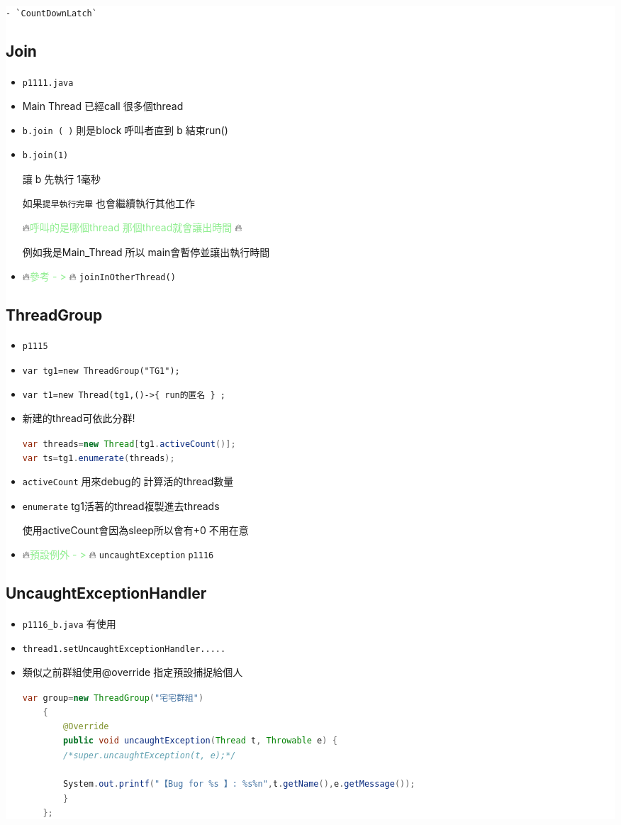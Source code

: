     - `CountDownLatch` 

## Join

- `p1111.java`

- Main Thread 已經call 很多個thread 

- `b.join ( )` 則是block 呼叫者直到 b 結束run()

- `b.join(1)`  
  
  讓 b 先執行 1毫秒  
  
  如果`提早執行完畢` 也會繼續執行其他工作
  
  🔥<font style="color:lightgreen">呼叫的是哪個thread 那個thread就會讓出時間 </font>🔥
  
  例如我是Main_Thread 所以 main會暫停並讓出執行時間

- 🔥<font style="color:lightgreen">參考 - > </font>🔥 `joinInOtherThread()`

## ThreadGroup

- `p1115` 

- `var tg1=new ThreadGroup("TG1");`

- `var t1=new Thread(tg1,()->{ run的匿名 } ;`

- 新建的thread可依此分群!
  
  ```java
  var threads=new Thread[tg1.activeCount()]; 
  var ts=tg1.enumerate(threads);
  ```

- `activeCount` 用來debug的 計算活的thread數量

- `enumerate` tg1活著的thread複製進去threads 
  
  使用activeCount會因為sleep所以會有+0 不用在意

- 🔥<font style="color:lightgreen">預設例外 - > </font>🔥  `uncaughtException` `p1116` 

## UncaughtExceptionHandler

- `p1116_b.java` 有使用

- `thread1.setUncaughtExceptionHandler.....`

- 類似之前群組使用@override 指定預設捕捉給個人
  
  ```java
  var group=new ThreadGroup("宅宅群組")
      {
          @Override
          public void uncaughtException(Thread t, Throwable e) {
          /*super.uncaughtException(t, e);*/
  
          System.out.printf("【Bug for %s 】: %s%n",t.getName(),e.getMessage());
          }
      };
  ```
